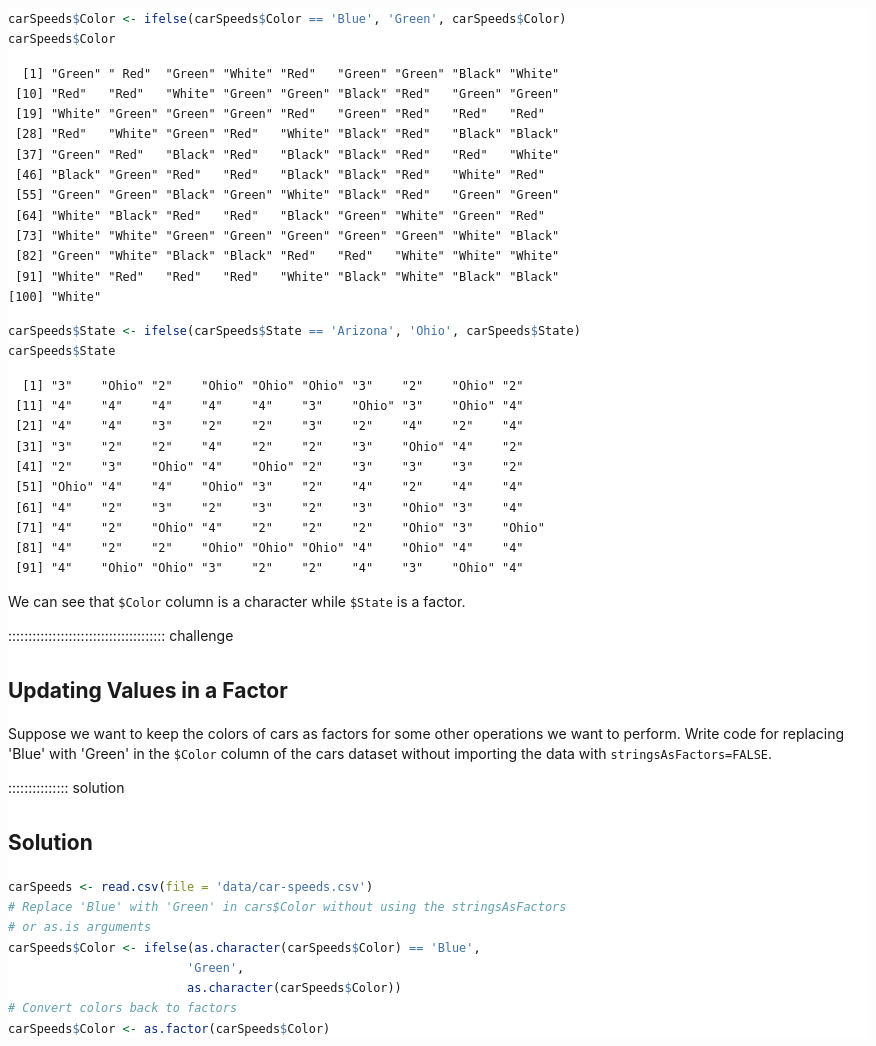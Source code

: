 ```r
carSpeeds$Color <- ifelse(carSpeeds$Color == 'Blue', 'Green', carSpeeds$Color)
carSpeeds$Color
```

```{.output}
  [1] "Green" " Red"  "Green" "White" "Red"   "Green" "Green" "Black" "White"
 [10] "Red"   "Red"   "White" "Green" "Green" "Black" "Red"   "Green" "Green"
 [19] "White" "Green" "Green" "Green" "Red"   "Green" "Red"   "Red"   "Red"  
 [28] "Red"   "White" "Green" "Red"   "White" "Black" "Red"   "Black" "Black"
 [37] "Green" "Red"   "Black" "Red"   "Black" "Black" "Red"   "Red"   "White"
 [46] "Black" "Green" "Red"   "Red"   "Black" "Black" "Red"   "White" "Red"  
 [55] "Green" "Green" "Black" "Green" "White" "Black" "Red"   "Green" "Green"
 [64] "White" "Black" "Red"   "Red"   "Black" "Green" "White" "Green" "Red"  
 [73] "White" "White" "Green" "Green" "Green" "Green" "Green" "White" "Black"
 [82] "Green" "White" "Black" "Black" "Red"   "Red"   "White" "White" "White"
 [91] "White" "Red"   "Red"   "Red"   "White" "Black" "White" "Black" "Black"
[100] "White"
```

```r
carSpeeds$State <- ifelse(carSpeeds$State == 'Arizona', 'Ohio', carSpeeds$State)
carSpeeds$State
```

```{.output}
  [1] "3"    "Ohio" "2"    "Ohio" "Ohio" "Ohio" "3"    "2"    "Ohio" "2"   
 [11] "4"    "4"    "4"    "4"    "4"    "3"    "Ohio" "3"    "Ohio" "4"   
 [21] "4"    "4"    "3"    "2"    "2"    "3"    "2"    "4"    "2"    "4"   
 [31] "3"    "2"    "2"    "4"    "2"    "2"    "3"    "Ohio" "4"    "2"   
 [41] "2"    "3"    "Ohio" "4"    "Ohio" "2"    "3"    "3"    "3"    "2"   
 [51] "Ohio" "4"    "4"    "Ohio" "3"    "2"    "4"    "2"    "4"    "4"   
 [61] "4"    "2"    "3"    "2"    "3"    "2"    "3"    "Ohio" "3"    "4"   
 [71] "4"    "2"    "Ohio" "4"    "2"    "2"    "2"    "Ohio" "3"    "Ohio"
 [81] "4"    "2"    "2"    "Ohio" "Ohio" "Ohio" "4"    "Ohio" "4"    "4"   
 [91] "4"    "Ohio" "Ohio" "3"    "2"    "2"    "4"    "3"    "Ohio" "4"   
```

We can see that `$Color` column is a character while `$State` is a factor.

:::::::::::::::::::::::::::::::::::::::  challenge

## Updating Values in a Factor

Suppose we want to keep the colors of cars as factors for some other operations we want to perform.
Write code for replacing 'Blue' with 'Green' in the `$Color` column of the cars dataset
without importing the data with `stringsAsFactors=FALSE`.

:::::::::::::::  solution

## Solution

```r
carSpeeds <- read.csv(file = 'data/car-speeds.csv')
# Replace 'Blue' with 'Green' in cars$Color without using the stringsAsFactors
# or as.is arguments
carSpeeds$Color <- ifelse(as.character(carSpeeds$Color) == 'Blue',
                         'Green',
                         as.character(carSpeeds$Color))
# Convert colors back to factors
carSpeeds$Color <- as.factor(carSpeeds$Color)
```
